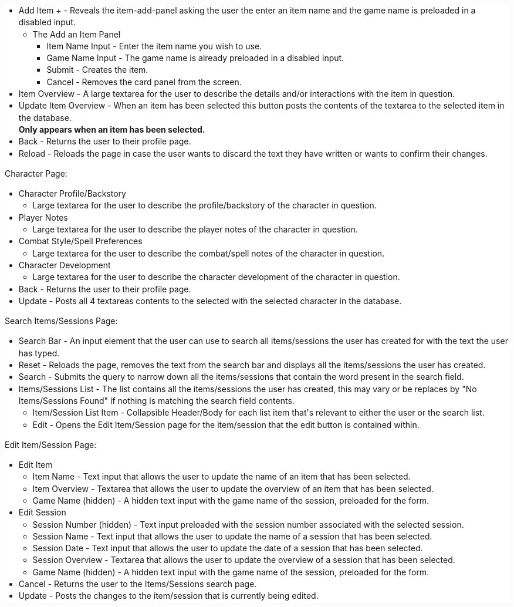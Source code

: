 - Add Item + - Reveals the item-add-panel asking the user the enter an item name and the game name is preloaded in a disabled input.
     - The Add an Item Panel
        - Item Name Input - Enter the item name you wish to use.
        - Game Name Input - The game name is already preloaded in a disabled input.
        - Submit - Creates the item.
        - Cancel - Removes the card panel from the screen.
- Item Overview - A large textarea for the user to describe the details and/or interactions with the item in question.
- Update Item Overview - When an item has been selected this button posts the contents of the textarea to the selected item in the database. <br> **Only appears when an item has been selected.**
- Back -  Returns the user to their profile page.
- Reload - Reloads the page in case the user wants to discard the text they have written or wants to confirm their changes.

Character Page:

- Character Profile/Backstory
    - Large textarea for the user to describe the profile/backstory of the character in question.
- Player Notes
    - Large textarea for the user to describe the player notes of the character in question.
- Combat Style/Spell Preferences
    - Large textarea for the user to describe the combat/spell notes of the character in question.
- Character Development
    - Large textarea for the user to describe the character development of the character in question.
- Back -  Returns the user to their profile page.
- Update - Posts all 4 textareas contents to the selected with the selected character in the database.

Search Items/Sessions Page:

- Search Bar - An input element that the user can use to search all items/sessions the user has created for with the text the user has typed.
- Reset - Reloads the page, removes the text from the search bar and displays all the items/sessions the user has created.
- Search - Submits the query to narrow down all the items/sessions that contain the word present in the search field.
- Items/Sessions List - The list contains all the items/sessions the user has created, this may vary or be replaces by "No Items/Sessions Found" if nothing is matching the search field contents.
    - Item/Session List Item - Collapsible Header/Body for each list item that's relevant to either the user or the search list.
    - Edit - Opens the Edit Item/Session page for the item/session that the edit button is contained within.

Edit Item/Session Page:

- Edit Item
    - Item Name - Text input that allows the user to update the name of an item that has been selected.
    - Item Overview - Textarea that allows the user to update the overview of an item that has been selected.
    - Game Name (hidden) - A hidden text input with the game name of the session, preloaded for the form.
- Edit Session
    - Session Number (hidden) - Text input preloaded with the session number associated with the selected session.
    - Session Name - Text input that allows the user to update the name of a session that has been selected.
    - Session Date - Text input that allows the user to update the date of a session that has been selected.
    - Session Overview - Textarea that allows the user to update the overview of a session that has been selected.
    - Game Name (hidden) - A hidden text input with the game name of the session, preloaded for the form.
- Cancel - Returns the user to the Items/Sessions search page.
- Update - Posts the changes to the item/session that is currently being edited.